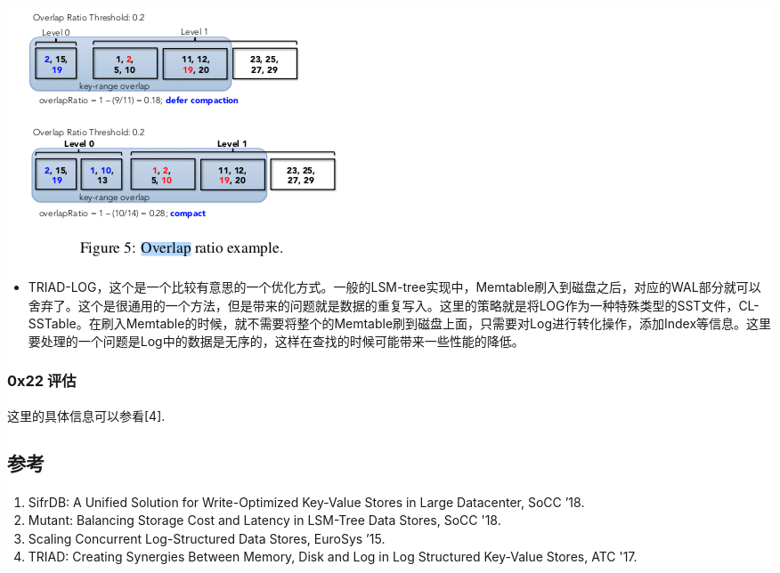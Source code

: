   ![triad-overlap](/assets/images/triad-overlap.png)

* TRIAD-LOG，这个是一个比较有意思的一个优化方式。一般的LSM-tree实现中，Memtable刷入到磁盘之后，对应的WAL部分就可以舍弃了。这个是很通用的一个方法，但是带来的问题就是数据的重复写入。这里的策略就是将LOG作为一种特殊类型的SST文件，CL-SSTable。在刷入Memtable的时候，就不需要将整个的Memtable刷到磁盘上面，只需要对Log进行转化操作，添加Index等信息。这里要处理的一个问题是Log中的数据是无序的，这样在查找的时候可能带来一些性能的降低。

### 0x22 评估

  这里的具体信息可以参看[4].

## 参考

1. SifrDB: A Unified Solution for Write-Optimized Key-Value Stores in Large Datacenter, SoCC ’18.
2. Mutant: Balancing Storage Cost and Latency in LSM-Tree Data Stores, SoCC '18.
3. Scaling Concurrent Log-Structured Data Stores, EuroSys ’15.
4. TRIAD: Creating Synergies Between Memory, Disk and Log in Log Structured Key-Value Stores, ATC '17.